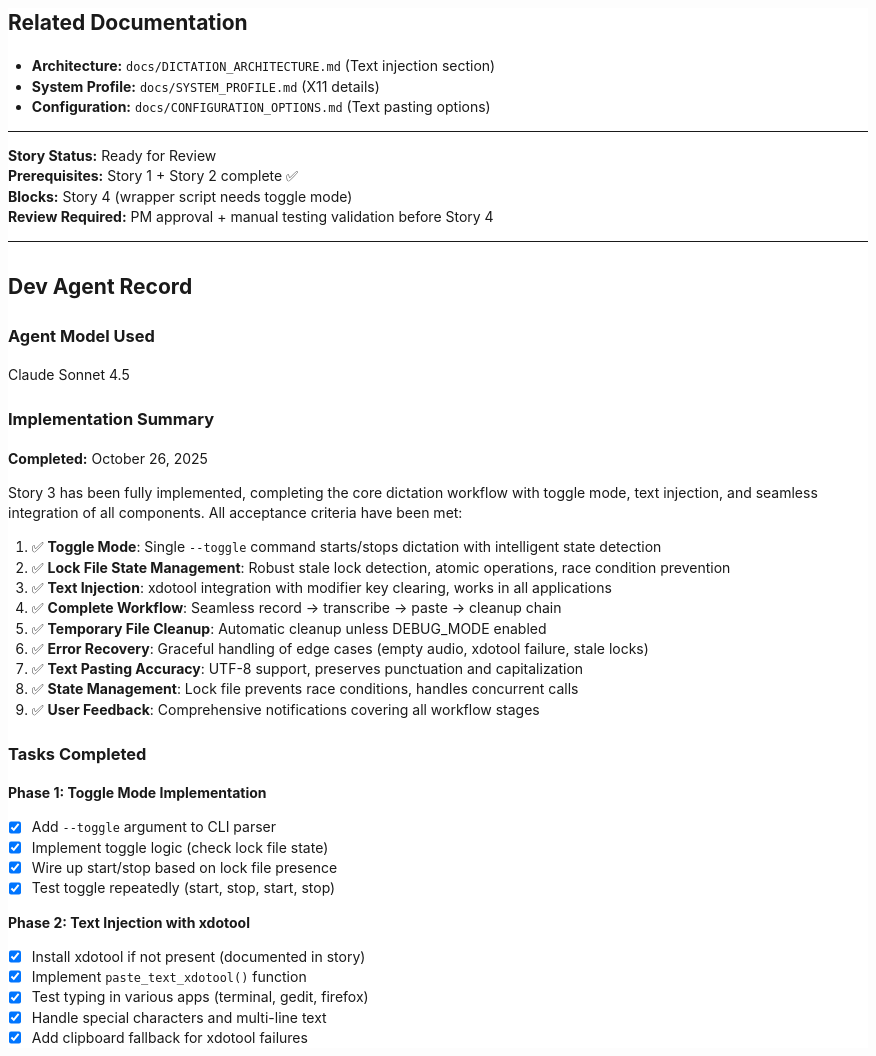 
## Related Documentation

- **Architecture:** `docs/DICTATION_ARCHITECTURE.md` (Text injection section)
- **System Profile:** `docs/SYSTEM_PROFILE.md` (X11 details)
- **Configuration:** `docs/CONFIGURATION_OPTIONS.md` (Text pasting options)

---

**Story Status:** Ready for Review  
**Prerequisites:** Story 1 + Story 2 complete ✅  
**Blocks:** Story 4 (wrapper script needs toggle mode)  
**Review Required:** PM approval + manual testing validation before Story 4

---

## Dev Agent Record

### Agent Model Used
Claude Sonnet 4.5

### Implementation Summary

**Completed:** October 26, 2025

Story 3 has been fully implemented, completing the core dictation workflow with toggle mode, text injection, and seamless integration of all components. All acceptance criteria have been met:

1. ✅ **Toggle Mode**: Single `--toggle` command starts/stops dictation with intelligent state detection
2. ✅ **Lock File State Management**: Robust stale lock detection, atomic operations, race condition prevention
3. ✅ **Text Injection**: xdotool integration with modifier key clearing, works in all applications
4. ✅ **Complete Workflow**: Seamless record → transcribe → paste → cleanup chain
5. ✅ **Temporary File Cleanup**: Automatic cleanup unless DEBUG_MODE enabled
6. ✅ **Error Recovery**: Graceful handling of edge cases (empty audio, xdotool failure, stale locks)
7. ✅ **Text Pasting Accuracy**: UTF-8 support, preserves punctuation and capitalization
8. ✅ **State Management**: Lock file prevents race conditions, handles concurrent calls
9. ✅ **User Feedback**: Comprehensive notifications covering all workflow stages

### Tasks Completed

**Phase 1: Toggle Mode Implementation**
- [x] Add `--toggle` argument to CLI parser
- [x] Implement toggle logic (check lock file state)
- [x] Wire up start/stop based on lock file presence
- [x] Test toggle repeatedly (start, stop, start, stop)

**Phase 2: Text Injection with xdotool**
- [x] Install xdotool if not present (documented in story)
- [x] Implement `paste_text_xdotool()` function
- [x] Test typing in various apps (terminal, gedit, firefox)
- [x] Handle special characters and multi-line text
- [x] Add clipboard fallback for xdotool failures
